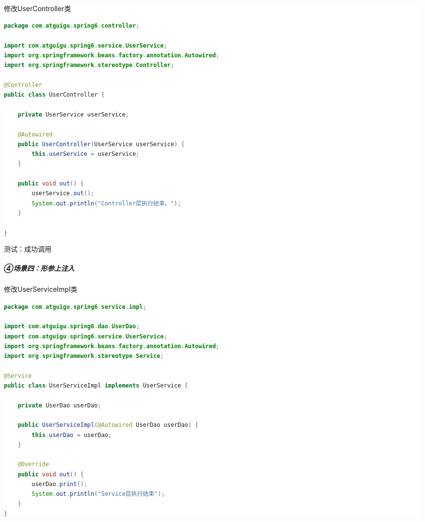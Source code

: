 ```java
```

修改UserController类

```java
package com.atguigu.spring6.controller;

import com.atguigu.spring6.service.UserService;
import org.springframework.beans.factory.annotation.Autowired;
import org.springframework.stereotype.Controller;

@Controller
public class UserController {

    private UserService userService;

    @Autowired
    public UserController(UserService userService) {
        this.userService = userService;
    }

    public void out() {
        userService.out();
        System.out.println("Controller层执行结束。");
    }

}
```

测试：成功调用

##### ④场景四：形参上注入

修改UserServiceImpl类

```java
package com.atguigu.spring6.service.impl;

import com.atguigu.spring6.dao.UserDao;
import com.atguigu.spring6.service.UserService;
import org.springframework.beans.factory.annotation.Autowired;
import org.springframework.stereotype.Service;

@Service
public class UserServiceImpl implements UserService {

    private UserDao userDao;

    public UserServiceImpl(@Autowired UserDao userDao) {
        this.userDao = userDao;
    }

    @Override
    public void out() {
        userDao.print();
        System.out.println("Service层执行结束");
    }
}
```

